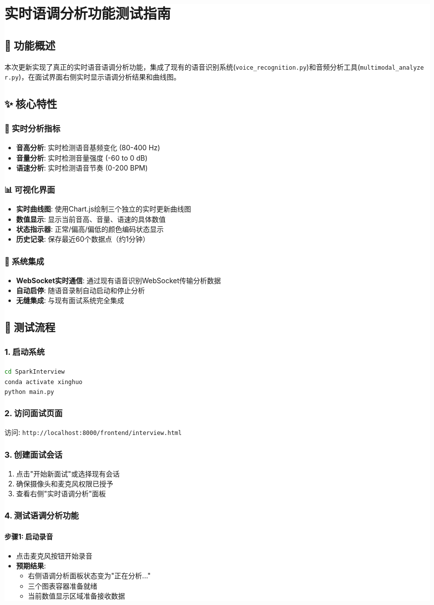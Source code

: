 # 实时语调分析功能测试指南

## 🎯 功能概述

本次更新实现了真正的实时语音语调分析功能，集成了现有的语音识别系统(`voice_recognition.py`)和音频分析工具(`multimodal_analyzer.py`)，在面试界面右侧实时显示语调分析结果和曲线图。

## ✨ 核心特性

### 🎼 **实时分析指标**
- **音高分析**: 实时检测语音基频变化 (80-400 Hz)
- **音量分析**: 实时检测音量强度 (-60 to 0 dB)  
- **语速分析**: 实时检测语音节奏 (0-200 BPM)

### 📊 **可视化界面**
- **实时曲线图**: 使用Chart.js绘制三个独立的实时更新曲线图
- **数值显示**: 显示当前音高、音量、语速的具体数值
- **状态指示器**: 正常/偏高/偏低的颜色编码状态显示
- **历史记录**: 保存最近60个数据点（约1分钟）

### 🔄 **系统集成**
- **WebSocket实时通信**: 通过现有语音识别WebSocket传输分析数据
- **自动启停**: 随语音录制自动启动和停止分析
- **无缝集成**: 与现有面试系统完全集成

## 🧪 测试流程

### 1. **启动系统**
```bash
cd SparkInterview
conda activate xinghuo
python main.py
```

### 2. **访问面试页面**
访问: `http://localhost:8000/frontend/interview.html`

### 3. **创建面试会话**
1. 点击"开始新面试"或选择现有会话
2. 确保摄像头和麦克风权限已授予
3. 查看右侧"实时语调分析"面板

### 4. **测试语调分析功能**

#### **步骤1: 启动录音**
- 点击麦克风按钮开始录音
- **预期结果**:
  - 右侧语调分析面板状态变为"正在分析..."
  - 三个图表容器准备就绪
  - 当前数值显示区域准备接收数据
